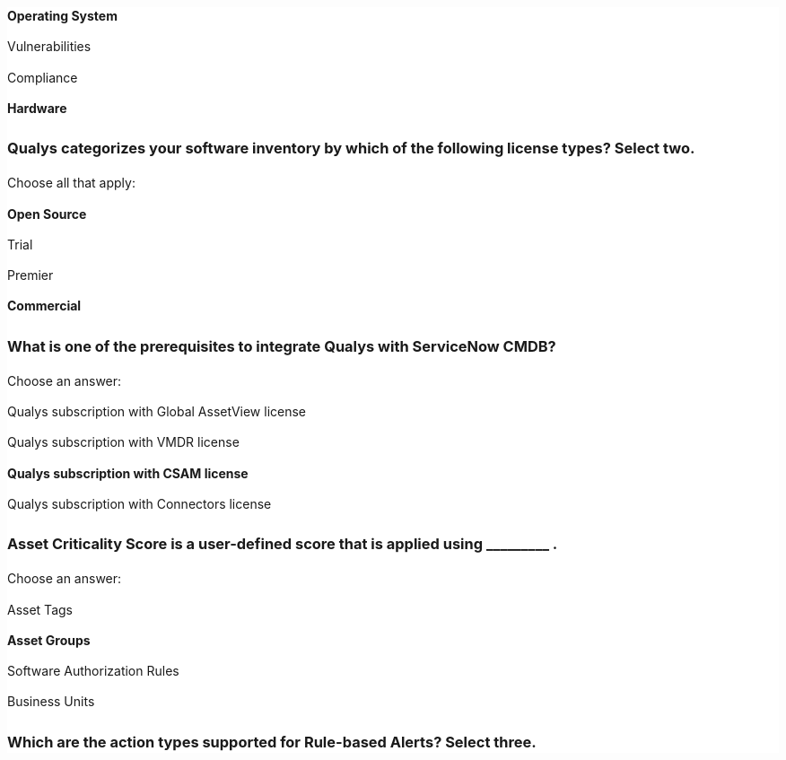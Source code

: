 **Operating System**

Vulnerabilities

Compliance

**Hardware**







### Qualys categorizes your software inventory by which of the following license types? Select two.

Choose all that apply:

**Open Source**

Trial

Premier

**Commercial**





###  What is one of the prerequisites to integrate Qualys with ServiceNow CMDB?

Choose an answer:

Qualys subscription with Global AssetView license

Qualys subscription with VMDR license

**Qualys subscription with CSAM license**

Qualys subscription with Connectors license







### Asset Criticality Score is a user-defined score that is applied using _________ .

Choose an answer:

Asset Tags

**Asset Groups**

Software Authorization Rules

Business Units





###  Which are the action types supported for Rule-based Alerts? Select three.
